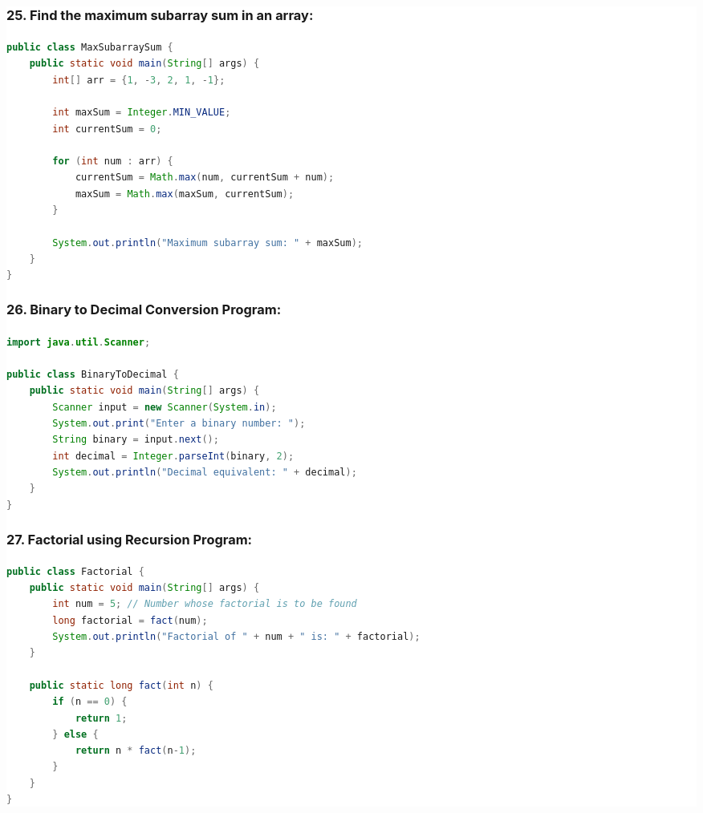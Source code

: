 ### 25. Find the maximum subarray sum in an array:
```java
public class MaxSubarraySum {
    public static void main(String[] args) {
        int[] arr = {1, -3, 2, 1, -1};

        int maxSum = Integer.MIN_VALUE;
        int currentSum = 0;

        for (int num : arr) {
            currentSum = Math.max(num, currentSum + num);
            maxSum = Math.max(maxSum, currentSum);
        }

        System.out.println("Maximum subarray sum: " + maxSum);
    }
}
```

### 26. Binary to Decimal Conversion Program:
```java
import java.util.Scanner;

public class BinaryToDecimal {
    public static void main(String[] args) {
        Scanner input = new Scanner(System.in);
        System.out.print("Enter a binary number: ");
        String binary = input.next();
        int decimal = Integer.parseInt(binary, 2);
        System.out.println("Decimal equivalent: " + decimal);
    }
}
```

### 27. Factorial using Recursion Program:
```java
public class Factorial {
    public static void main(String[] args) {
        int num = 5; // Number whose factorial is to be found
        long factorial = fact(num);
        System.out.println("Factorial of " + num + " is: " + factorial);
    }
    
    public static long fact(int n) {
        if (n == 0) {
            return 1;
        } else {
            return n * fact(n-1);
        }
    }
}
```
